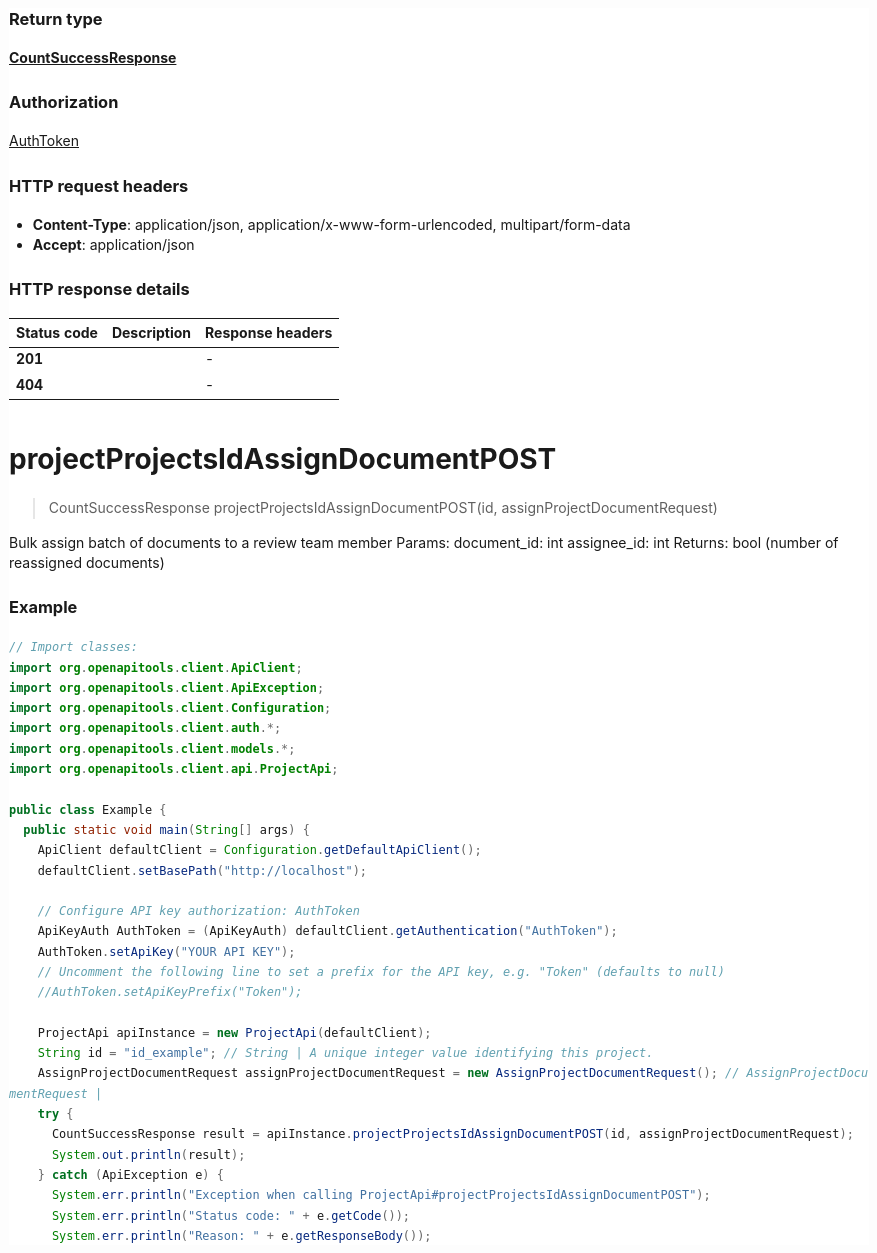### Return type

[**CountSuccessResponse**](CountSuccessResponse.md)

### Authorization

[AuthToken](../README.md#AuthToken)

### HTTP request headers

 - **Content-Type**: application/json, application/x-www-form-urlencoded, multipart/form-data
 - **Accept**: application/json

### HTTP response details
| Status code | Description | Response headers |
|-------------|-------------|------------------|
| **201** |  |  -  |
| **404** |  |  -  |

<a name="projectProjectsIdAssignDocumentPOST"></a>
# **projectProjectsIdAssignDocumentPOST**
> CountSuccessResponse projectProjectsIdAssignDocumentPOST(id, assignProjectDocumentRequest)



Bulk assign batch of documents to a review team member      Params:         document_id: int         assignee_id: int     Returns:         bool (number of reassigned documents)

### Example
```java
// Import classes:
import org.openapitools.client.ApiClient;
import org.openapitools.client.ApiException;
import org.openapitools.client.Configuration;
import org.openapitools.client.auth.*;
import org.openapitools.client.models.*;
import org.openapitools.client.api.ProjectApi;

public class Example {
  public static void main(String[] args) {
    ApiClient defaultClient = Configuration.getDefaultApiClient();
    defaultClient.setBasePath("http://localhost");
    
    // Configure API key authorization: AuthToken
    ApiKeyAuth AuthToken = (ApiKeyAuth) defaultClient.getAuthentication("AuthToken");
    AuthToken.setApiKey("YOUR API KEY");
    // Uncomment the following line to set a prefix for the API key, e.g. "Token" (defaults to null)
    //AuthToken.setApiKeyPrefix("Token");

    ProjectApi apiInstance = new ProjectApi(defaultClient);
    String id = "id_example"; // String | A unique integer value identifying this project.
    AssignProjectDocumentRequest assignProjectDocumentRequest = new AssignProjectDocumentRequest(); // AssignProjectDocumentRequest | 
    try {
      CountSuccessResponse result = apiInstance.projectProjectsIdAssignDocumentPOST(id, assignProjectDocumentRequest);
      System.out.println(result);
    } catch (ApiException e) {
      System.err.println("Exception when calling ProjectApi#projectProjectsIdAssignDocumentPOST");
      System.err.println("Status code: " + e.getCode());
      System.err.println("Reason: " + e.getResponseBody());
```